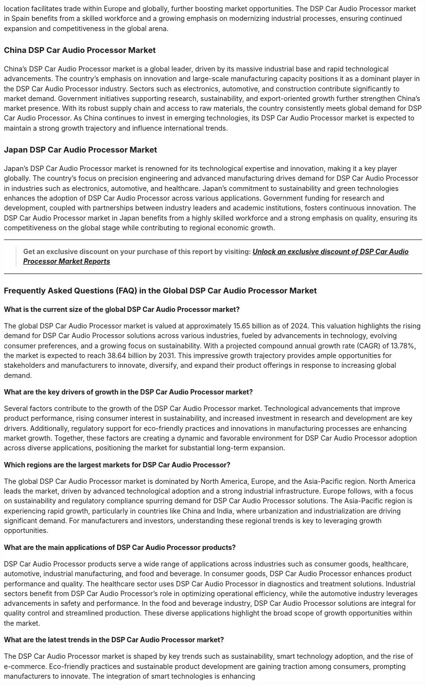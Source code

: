 location facilitates trade within Europe and globally, further boosting market opportunities. The DSP Car Audio Processor market in Spain benefits from a skilled workforce and a growing emphasis on modernizing industrial processes, ensuring continued expansion and competitiveness in the global arena.</p><h3>China DSP Car Audio Processor Market</h3><p>China&rsquo;s DSP Car Audio Processor market is a global leader, driven by its massive industrial base and rapid technological advancements. The country&rsquo;s emphasis on innovation and large-scale manufacturing capacity positions it as a dominant player in the DSP Car Audio Processor industry. Sectors such as electronics, automotive, and construction contribute significantly to market demand. Government initiatives supporting research, sustainability, and export-oriented growth further strengthen China&rsquo;s market presence. With its robust supply chain and access to raw materials, the country consistently meets global demand for DSP Car Audio Processor. As China continues to invest in emerging technologies, its DSP Car Audio Processor market is expected to maintain a strong growth trajectory and influence international trends.</p><h3>Japan DSP Car Audio Processor Market</h3><p>Japan&rsquo;s DSP Car Audio Processor market is renowned for its technological expertise and innovation, making it a key player globally. The country&rsquo;s focus on precision engineering and advanced manufacturing drives demand for DSP Car Audio Processor in industries such as electronics, automotive, and healthcare. Japan&rsquo;s commitment to sustainability and green technologies enhances the adoption of DSP Car Audio Processor across various applications. Government funding for research and development, coupled with partnerships between industry leaders and academic institutions, fosters continuous innovation. The DSP Car Audio Processor market in Japan benefits from a highly skilled workforce and a strong emphasis on quality, ensuring its competitiveness on the global stage while contributing to regional economic growth.</p><hr /><blockquote><p><strong>Get an exclusive discount on your purchase of this report by visiting: <em><a href="://marketresearchpulse.com/ask-for-discount/94668?utm_source=Github&amp;utm_medium=021">Unlock an exclusive discount of DSP Car Audio Processor Market Reports</a></em>&nbsp;</strong></p></blockquote><hr /><h3>Frequently Asked Questions (FAQ) in the Global DSP Car Audio Processor Market</h3><p><strong>What is the current size of the global DSP Car Audio Processor market?</strong></p><p>The global DSP Car Audio Processor market is valued at approximately 15.65 billion as of 2024. This valuation highlights the rising demand for DSP Car Audio Processor solutions across various industries, fueled by advancements in technology, evolving consumer preferences, and a growing focus on sustainability. With a projected compound annual growth rate (CAGR) of 13.78%, the market is expected to reach 38.64 billion by 2031. This impressive growth trajectory provides ample opportunities for stakeholders and manufacturers to innovate, diversify, and expand their product offerings in response to increasing global demand.</p><p><strong>What are the key drivers of growth in the DSP Car Audio Processor market?</strong></p><p>Several factors contribute to the growth of the DSP Car Audio Processor market. Technological advancements that improve product performance, rising consumer interest in sustainability, and increased investment in research and development are key drivers. Additionally, regulatory support for eco-friendly practices and innovations in manufacturing processes are enhancing market growth. Together, these factors are creating a dynamic and favorable environment for DSP Car Audio Processor adoption across diverse applications, positioning the market for substantial long-term expansion.</p><p><strong>Which regions are the largest markets for DSP Car Audio Processor?</strong></p><p>The global DSP Car Audio Processor market is dominated by North America, Europe, and the Asia-Pacific region. North America leads the market, driven by advanced technological adoption and a strong industrial infrastructure. Europe follows, with a focus on sustainability and regulatory compliance spurring demand for DSP Car Audio Processor solutions. The Asia-Pacific region is experiencing rapid growth, particularly in countries like China and India, where urbanization and industrialization are driving significant demand. For manufacturers and investors, understanding these regional trends is key to leveraging growth opportunities.</p><p><strong>What are the main applications of DSP Car Audio Processor products?</strong></p><p>DSP Car Audio Processor products serve a wide range of applications across industries such as consumer goods, healthcare, automotive, industrial manufacturing, and food and beverage. In consumer goods, DSP Car Audio Processor enhances product performance and quality. The healthcare sector uses DSP Car Audio Processor in diagnostics and treatment solutions. Industrial sectors benefit from DSP Car Audio Processor&rsquo;s role in optimizing operational efficiency, while the automotive industry leverages advancements in safety and performance. In the food and beverage industry, DSP Car Audio Processor solutions are integral for quality control and streamlined production. These diverse applications highlight the broad scope of growth opportunities within the market.</p><p><strong>What are the latest trends in the DSP Car Audio Processor market?</strong></p><p>The DSP Car Audio Processor market is shaped by key trends such as sustainability, smart technology adoption, and the rise of e-commerce. Eco-friendly practices and sustainable product development are gaining traction among consumers, prompting manufacturers to innovate. The integration of smart technologies is enhancing